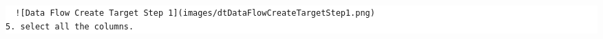       ![Data Flow Create Target Step 1](images/dtDataFlowCreateTargetStep1.png)
    5. select all the columns.